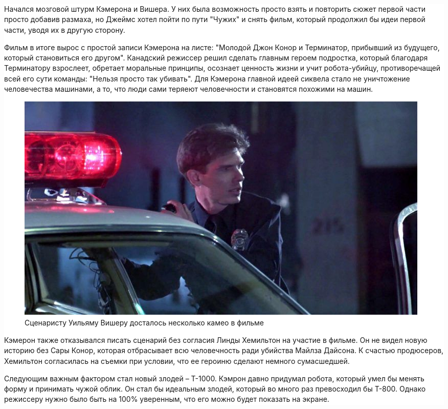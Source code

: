 Начался мозговой штурм Кэмерона и Вишера. У них была возможность просто взять и повторить сюжет первой части просто добавив размаха, но Джеймс хотел пойти по пути "Чужих" и снять фильм, который продолжил бы идеи первой части, уводя их в другую сторону. 

Фильм в итоге вырос с простой записи Кэмерона на листе: "Молодой Джон Конор и Терминатор, прибывший из будущего, который становиться его другом". Канадский режиссер решил сделать главным героем подростка, который благодаря Терминатору взрослеет, обретает моральные принципы, осознает ценность жизни и учит робота-убийцу, противоречащей всей его сути команды: "Нельзя просто так убивать". Для Кэмерона главной идеей сиквела стало не уничтожение человечества машинами, а то, что люди сами теряеют человечности и становятся похожими на машин.

<figure>
    <img src="images/collection/william-wisher.jpg" alt="">
    <figcaption>Сценаристу Уильяму Вишеру досталось несколько камео в фильме</figcaption>
</figure>

Кэмерон также отказывался писать сценарий без согласия Линды Хемильтон на участие в фильме. Он не видел новую историю без Сары Конор, которая отбрасывает всю человечность ради убийства Майлза Дайсона. К счастью продюсеров, Хемильтон согласилась на съемки при условии, что ее героиню сделают немного сумасшедшей. 

Следующим важным фактором стал новый злодей – Т-1000. Кэмрон давно придумал робота, который умел бы менять форму и принимать чужой облик. Он стал бы идеальным злодей, который во много раз превосходил бы Т-800. Однако режиссеру нужно было быть на 100% уверенным, что его можно будет показать на экране.  

<div class="narrow-image">
    <figure>